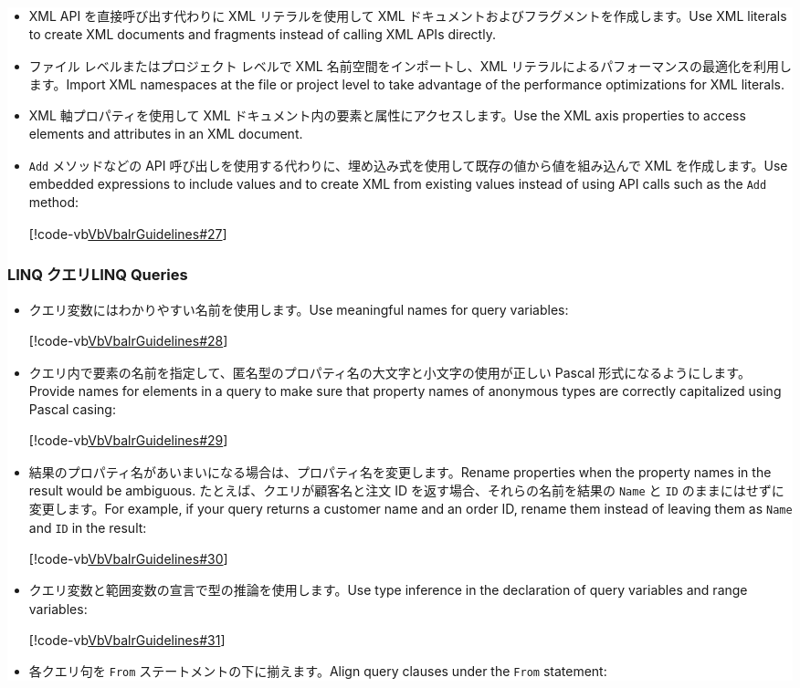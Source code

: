 - <span data-ttu-id="c8bf0-174">XML API を直接呼び出す代わりに XML リテラルを使用して XML ドキュメントおよびフラグメントを作成します。</span><span class="sxs-lookup"><span data-stu-id="c8bf0-174">Use XML literals to create XML documents and fragments instead of calling XML APIs directly.</span></span>  
  
- <span data-ttu-id="c8bf0-175">ファイル レベルまたはプロジェクト レベルで XML 名前空間をインポートし、XML リテラルによるパフォーマンスの最適化を利用します。</span><span class="sxs-lookup"><span data-stu-id="c8bf0-175">Import XML namespaces at the file or project level to take advantage of the performance optimizations for XML literals.</span></span>  
  
- <span data-ttu-id="c8bf0-176">XML 軸プロパティを使用して XML ドキュメント内の要素と属性にアクセスします。</span><span class="sxs-lookup"><span data-stu-id="c8bf0-176">Use the XML axis properties to access elements and attributes in an XML document.</span></span>  
  
- <span data-ttu-id="c8bf0-177">`Add` メソッドなどの API 呼び出しを使用する代わりに、埋め込み式を使用して既存の値から値を組み込んで XML を作成します。</span><span class="sxs-lookup"><span data-stu-id="c8bf0-177">Use embedded expressions to include values and to create XML from existing values instead of using API calls such as the `Add` method:</span></span>  
  
     [!code-vb[VbVbalrGuidelines#27](~/samples/snippets/visualbasic/VS_Snippets_VBCSharp/VbVbalrGuidelines/VB/Class1.vb#27)]  
  
### <a name="linq-queries"></a><span data-ttu-id="c8bf0-178">LINQ クエリ</span><span class="sxs-lookup"><span data-stu-id="c8bf0-178">LINQ Queries</span></span>  
  
- <span data-ttu-id="c8bf0-179">クエリ変数にはわかりやすい名前を使用します。</span><span class="sxs-lookup"><span data-stu-id="c8bf0-179">Use meaningful names for query variables:</span></span>  
  
     [!code-vb[VbVbalrGuidelines#28](~/samples/snippets/visualbasic/VS_Snippets_VBCSharp/VbVbalrGuidelines/VB/Class1.vb#28)]  
  
- <span data-ttu-id="c8bf0-180">クエリ内で要素の名前を指定して、匿名型のプロパティ名の大文字と小文字の使用が正しい Pascal 形式になるようにします。</span><span class="sxs-lookup"><span data-stu-id="c8bf0-180">Provide names for elements in a query to make sure that property names of anonymous types are correctly capitalized using Pascal casing:</span></span>  
  
     [!code-vb[VbVbalrGuidelines#29](~/samples/snippets/visualbasic/VS_Snippets_VBCSharp/VbVbalrGuidelines/VB/Class1.vb#29)]  
  
- <span data-ttu-id="c8bf0-181">結果のプロパティ名があいまいになる場合は、プロパティ名を変更します。</span><span class="sxs-lookup"><span data-stu-id="c8bf0-181">Rename properties when the property names in the result would be ambiguous.</span></span> <span data-ttu-id="c8bf0-182">たとえば、クエリが顧客名と注文 ID を返す場合、それらの名前を結果の `Name` と `ID` のままにはせずに変更します。</span><span class="sxs-lookup"><span data-stu-id="c8bf0-182">For example, if your query returns a customer name and an order ID, rename them instead of leaving them as `Name` and `ID` in the result:</span></span>  
  
     [!code-vb[VbVbalrGuidelines#30](~/samples/snippets/visualbasic/VS_Snippets_VBCSharp/VbVbalrGuidelines/VB/Class1.vb#30)]  
  
- <span data-ttu-id="c8bf0-183">クエリ変数と範囲変数の宣言で型の推論を使用します。</span><span class="sxs-lookup"><span data-stu-id="c8bf0-183">Use type inference in the declaration of query variables and range variables:</span></span>  
  
     [!code-vb[VbVbalrGuidelines#31](~/samples/snippets/visualbasic/VS_Snippets_VBCSharp/VbVbalrGuidelines/VB/Class1.vb#31)]  
  
- <span data-ttu-id="c8bf0-184">各クエリ句を `From` ステートメントの下に揃えます。</span><span class="sxs-lookup"><span data-stu-id="c8bf0-184">Align query clauses under the `From` statement:</span></span>  
  